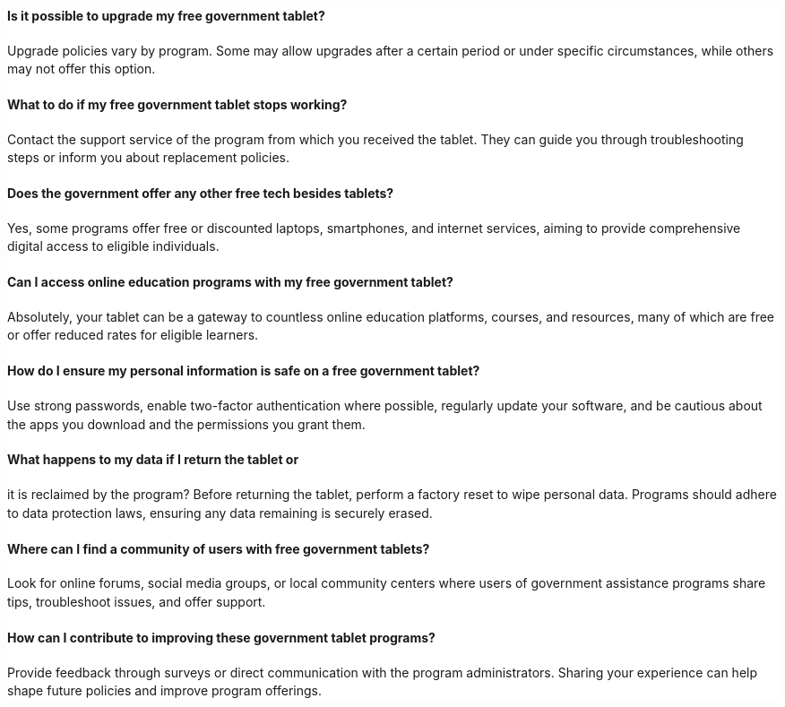 #### Is it possible to upgrade my free government tablet?
Upgrade policies vary by program. Some may allow upgrades after a certain period or under specific circumstances, while others may not offer this option.

#### What to do if my free government tablet stops working?
Contact the support service of the program from which you received the tablet. They can guide you through troubleshooting steps or inform you about replacement policies.

#### Does the government offer any other free tech besides tablets?
Yes, some programs offer free or discounted laptops, smartphones, and internet services, aiming to provide comprehensive digital access to eligible individuals.

#### Can I access online education programs with my free government tablet?
Absolutely, your tablet can be a gateway to countless online education platforms, courses, and resources, many of which are free or offer reduced rates for eligible learners.

#### How do I ensure my personal information is safe on a free government tablet?
Use strong passwords, enable two-factor authentication where possible, regularly update your software, and be cautious about the apps you download and the permissions you grant them.

#### What happens to my data if I return the tablet or

 it is reclaimed by the program?
Before returning the tablet, perform a factory reset to wipe personal data. Programs should adhere to data protection laws, ensuring any data remaining is securely erased.

#### Where can I find a community of users with free government tablets?
Look for online forums, social media groups, or local community centers where users of government assistance programs share tips, troubleshoot issues, and offer support.

#### How can I contribute to improving these government tablet programs?
Provide feedback through surveys or direct communication with the program administrators. Sharing your experience can help shape future policies and improve program offerings.
```